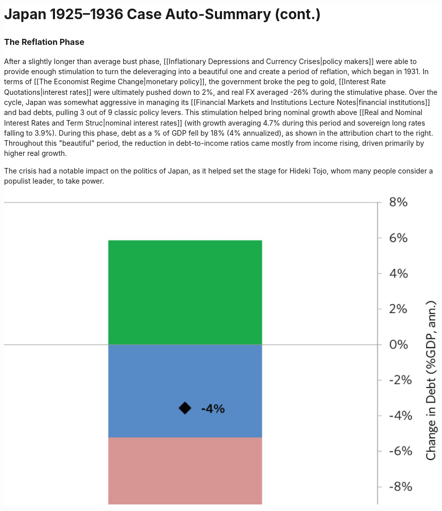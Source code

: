 # **Japan 1925–1936 Case Auto-Summary (cont.)**

### **The Reflation Phase**

After a slightly longer than average bust phase, [[Inflationary Depressions and Currency Crises|policy makers]] were able to provide enough stimulation to turn the deleveraging into a beautiful one and create a period of reflation, which began in 1931. In terms of [[The Economist Regime Change|monetary policy]], the government broke the peg to gold, [[Interest Rate Quotations|interest rates]] were ultimately pushed down to 2%, and real FX averaged -26% during the stimulative phase. Over the cycle, Japan was somewhat aggressive in managing its [[Financial Markets and Institutions Lecture Notes|financial institutions]] and bad debts, pulling 3 out of 9 classic policy levers. This stimulation helped bring nominal growth above [[Real and Nominal Interest Rates and Term Struc|nominal interest rates]] (with growth averaging 4.7% during this period and sovereign long rates falling to 3.9%). During this phase, debt as a % of GDP fell by 18% (4% annualized), as shown in the attribution chart to the right. Throughout this "beautiful" period, the reduction in debt-to-income ratios came mostly from income rising, driven primarily by higher real growth.

The crisis had a notable impact on the politics of Japan, as it helped set the stage for Hideki Tojo, whom many people consider a populist leader, to take power.

![](Attachments/BigDebtCycles_page_15_Figure_6.jpeg)
